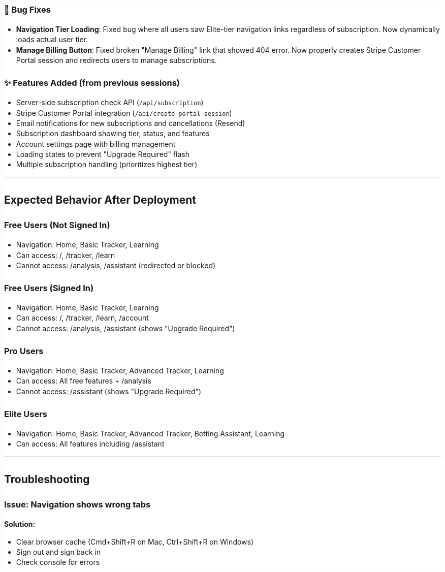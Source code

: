 ### 🐛 Bug Fixes
- **Navigation Tier Loading**: Fixed bug where all users saw Elite-tier navigation links regardless of subscription. Now dynamically loads actual user tier.
- **Manage Billing Button**: Fixed broken "Manage Billing" link that showed 404 error. Now properly creates Stripe Customer Portal session and redirects users to manage subscriptions.

### ✨ Features Added (from previous sessions)
- Server-side subscription check API (`/api/subscription`)
- Stripe Customer Portal integration (`/api/create-portal-session`)
- Email notifications for new subscriptions and cancellations (Resend)
- Subscription dashboard showing tier, status, and features
- Account settings page with billing management
- Loading states to prevent "Upgrade Required" flash
- Multiple subscription handling (prioritizes highest tier)

---

## Expected Behavior After Deployment

### Free Users (Not Signed In)
- Navigation: Home, Basic Tracker, Learning
- Can access: /, /tracker, /learn
- Cannot access: /analysis, /assistant (redirected or blocked)

### Free Users (Signed In)
- Navigation: Home, Basic Tracker, Learning
- Can access: /, /tracker, /learn, /account
- Cannot access: /analysis, /assistant (shows "Upgrade Required")

### Pro Users
- Navigation: Home, Basic Tracker, Advanced Tracker, Learning
- Can access: All free features + /analysis
- Cannot access: /assistant (shows "Upgrade Required")

### Elite Users
- Navigation: Home, Basic Tracker, Advanced Tracker, Betting Assistant, Learning
- Can access: All features including /assistant

---

## Troubleshooting

### Issue: Navigation shows wrong tabs
**Solution:**
- Clear browser cache (Cmd+Shift+R on Mac, Ctrl+Shift+R on Windows)
- Sign out and sign back in
- Check console for errors

